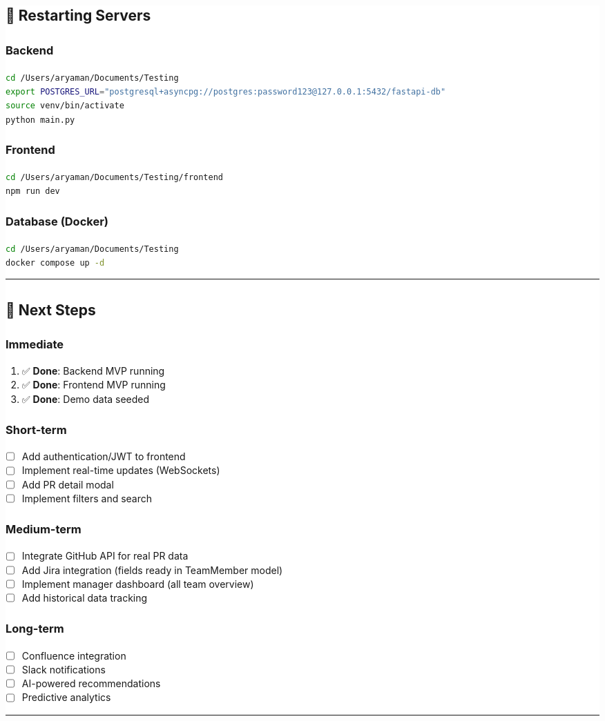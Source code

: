 
## 🔄 Restarting Servers

### Backend
```bash
cd /Users/aryaman/Documents/Testing
export POSTGRES_URL="postgresql+asyncpg://postgres:password123@127.0.0.1:5432/fastapi-db"
source venv/bin/activate
python main.py
```

### Frontend
```bash
cd /Users/aryaman/Documents/Testing/frontend
npm run dev
```

### Database (Docker)
```bash
cd /Users/aryaman/Documents/Testing
docker compose up -d
```

---

## 🎯 Next Steps

### Immediate
1. ✅ **Done**: Backend MVP running
2. ✅ **Done**: Frontend MVP running
3. ✅ **Done**: Demo data seeded

### Short-term
- [ ] Add authentication/JWT to frontend
- [ ] Implement real-time updates (WebSockets)
- [ ] Add PR detail modal
- [ ] Implement filters and search

### Medium-term
- [ ] Integrate GitHub API for real PR data
- [ ] Add Jira integration (fields ready in TeamMember model)
- [ ] Implement manager dashboard (all team overview)
- [ ] Add historical data tracking

### Long-term
- [ ] Confluence integration
- [ ] Slack notifications
- [ ] AI-powered recommendations
- [ ] Predictive analytics

---